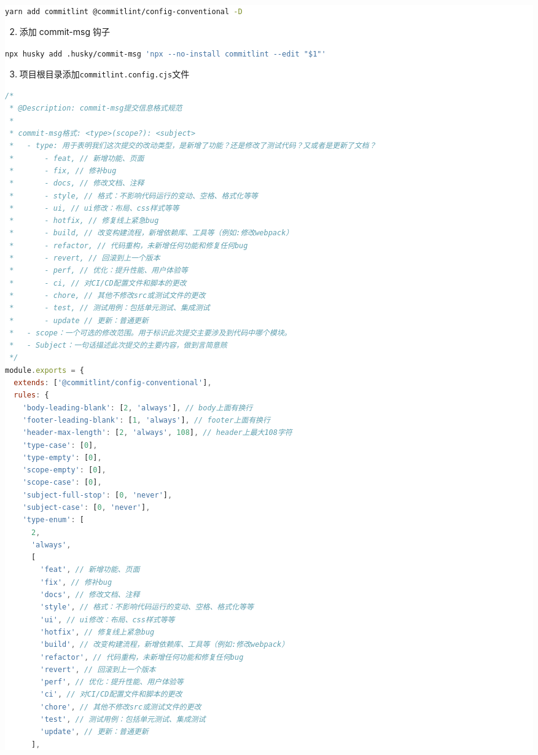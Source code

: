 ```bash
yarn add commitlint @commitlint/config-conventional -D
```

2. 添加 commit-msg 钩子

```bash
npx husky add .husky/commit-msg 'npx --no-install commitlint --edit "$1"'
```

3. 项目根目录添加`commitlint.config.cjs`文件

```javascript
/*
 * @Description: commit-msg提交信息格式规范
 *
 * commit-msg格式: <type>(scope?): <subject>
 *   - type: 用于表明我们这次提交的改动类型，是新增了功能？还是修改了测试代码？又或者是更新了文档？
 *       - feat, // 新增功能、页面
 *       - fix, // 修补bug
 *       - docs, // 修改文档、注释
 *       - style, // 格式：不影响代码运行的变动、空格、格式化等等
 *       - ui, // ui修改：布局、css样式等等
 *       - hotfix, // 修复线上紧急bug
 *       - build, // 改变构建流程，新增依赖库、工具等（例如:修改webpack）
 *       - refactor, // 代码重构，未新增任何功能和修复任何bug
 *       - revert, // 回滚到上一个版本
 *       - perf, // 优化：提升性能、用户体验等
 *       - ci, // 对CI/CD配置文件和脚本的更改
 *       - chore, // 其他不修改src或测试文件的更改
 *       - test, // 测试用例：包括单元测试、集成测试
 *       - update // 更新：普通更新
 *   - scope：一个可选的修改范围。用于标识此次提交主要涉及到代码中哪个模块。
 *   - Subject：一句话描述此次提交的主要内容，做到言简意赅
 */
module.exports = {
  extends: ['@commitlint/config-conventional'],
  rules: {
    'body-leading-blank': [2, 'always'], // body上面有换行
    'footer-leading-blank': [1, 'always'], // footer上面有换行
    'header-max-length': [2, 'always', 108], // header上最大108字符
    'type-case': [0],
    'type-empty': [0],
    'scope-empty': [0],
    'scope-case': [0],
    'subject-full-stop': [0, 'never'],
    'subject-case': [0, 'never'],
    'type-enum': [
      2,
      'always',
      [
        'feat', // 新增功能、页面
        'fix', // 修补bug
        'docs', // 修改文档、注释
        'style', // 格式：不影响代码运行的变动、空格、格式化等等
        'ui', // ui修改：布局、css样式等等
        'hotfix', // 修复线上紧急bug
        'build', // 改变构建流程，新增依赖库、工具等（例如:修改webpack）
        'refactor', // 代码重构，未新增任何功能和修复任何bug
        'revert', // 回滚到上一个版本
        'perf', // 优化：提升性能、用户体验等
        'ci', // 对CI/CD配置文件和脚本的更改
        'chore', // 其他不修改src或测试文件的更改
        'test', // 测试用例：包括单元测试、集成测试
        'update', // 更新：普通更新
      ],
```